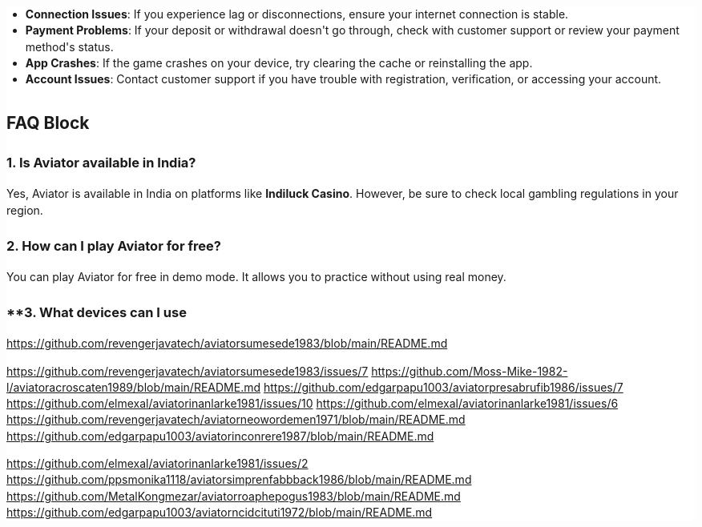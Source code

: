 -   **Connection Issues**: If you experience lag or disconnections,
    ensure your internet connection is stable.
-   **Payment Problems**: If your deposit or withdrawal doesn't go
    through, check with customer support or review your payment method's
    status.
-   **App Crashes**: If the game crashes on your device, try clearing
    the cache or reinstalling the app.
-   **Account Issues**: Contact customer support if you have trouble
    with registration, verification, or accessing your account.

## FAQ Block

### **1. Is Aviator available in India?**

Yes, Aviator is available in India on platforms like **Indiluck
Casino**. However, be sure to check local gambling regulations in your
region.

### **2. How can I play Aviator for free?**

You can play Aviator for free in demo mode. It allows you to practice
without using real money.

### \*\*3. What devices can I use

https://github.com/revengerjavatech/aviatorsumesede1983/blob/main/README.md

https://github.com/revengerjavatech/aviatorsumesede1983/issues/7
https://github.com/Moss-Mike-1982-l/aviatoracroscaten1989/blob/main/README.md
https://github.com/edgarpapu1003/aviatorpresabrufib1986/issues/7
https://github.com/elmexal/aviatorinanlarke1981/issues/10
https://github.com/elmexal/aviatorinanlarke1981/issues/6
https://github.com/revengerjavatech/aviatorneowordemen1971/blob/main/README.md
https://github.com/edgarpapu1003/aviatorinconrere1987/blob/main/README.md

https://github.com/elmexal/aviatorinanlarke1981/issues/2
https://github.com/ppsmonika1118/aviatorsimprenfabbback1986/blob/main/README.md
https://github.com/MetalKongmezar/aviatorroaphepogus1983/blob/main/README.md
https://github.com/edgarpapu1003/aviatorncidcituti1972/blob/main/README.md
